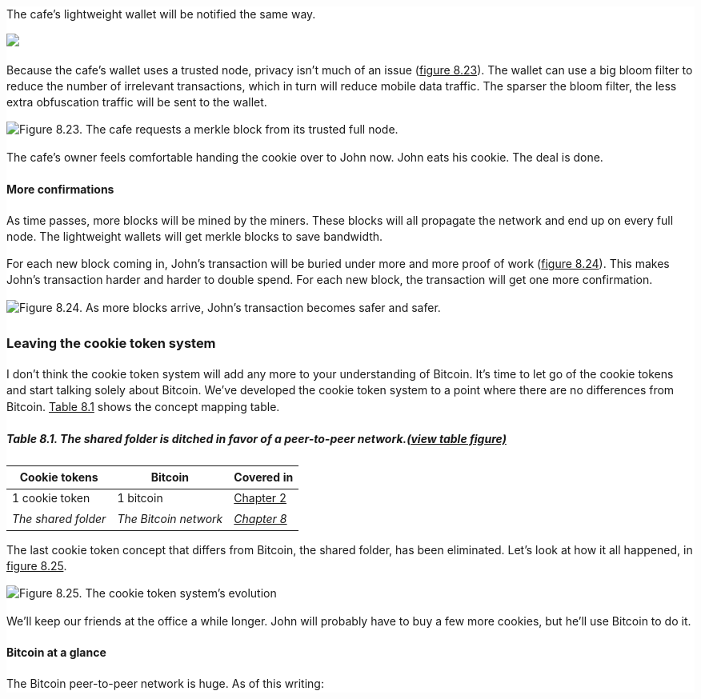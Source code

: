 The cafe’s lightweight wallet will be notified the same way.

![](https://drek4537l1klr.cloudfront.net/rosenbaum/Figures/f0270-01.jpg)

Because the cafe’s wallet uses a trusted node, privacy isn’t much of an issue ([figure 8.23](/book/grokking-bitcoin/chapter-8/ch08fig23)). The wallet can use a big bloom filter to reduce the number of irrelevant transactions, which in turn will reduce mobile data traffic. The sparser the bloom filter, the less extra obfuscation traffic will be sent to the wallet.

![Figure 8.23. The cafe requests a merkle block from its trusted full node.](https://drek4537l1klr.cloudfront.net/rosenbaum/Figures/08fig23_alt.jpg)

The cafe’s owner feels comfortable handing the cookie over to John now. John eats his cookie. The deal is done.

#### More confirmations

As time passes, more blocks will be mined by the miners. These blocks will all propagate the network and end up on every full node. The lightweight wallets will get merkle blocks to save bandwidth.

For each new block coming in, John’s transaction will be buried under more and more proof of work ([figure 8.24](/book/grokking-bitcoin/chapter-8/ch08fig24)). This makes John’s transaction harder and harder to double spend. For each new block, the transaction will get one more confirmation.

![Figure 8.24. As more blocks arrive, John’s transaction becomes safer and safer.](https://drek4537l1klr.cloudfront.net/rosenbaum/Figures/08fig24_alt.jpg)

### Leaving the cookie token system

I don’t think the cookie token system will add any more to your understanding of Bitcoin. It’s time to let go of the cookie tokens and start talking solely about Bitcoin. We’ve developed the cookie token system to a point where there are no differences from Bitcoin. [Table 8.1](/book/grokking-bitcoin/chapter-8/ch08table01) shows the concept mapping table.

##### Table 8.1. The shared folder is ditched in favor of a peer-to-peer network.[(view table figure)](https://drek4537l1klr.cloudfront.net/rosenbaum/HighResolutionFigures/table_8-1.png)

| Cookie tokens | Bitcoin | Covered in |
| --- | --- | --- |
| 1 cookie token | 1 bitcoin | [Chapter 2](/book/grokking-bitcoin/chapter-2/ch02) |
| *The shared folder* | *The Bitcoin network* | *[Chapter 8](/book/grokking-bitcoin/chapter-8/ch08)* |

The last cookie token concept that differs from Bitcoin, the shared folder, has been eliminated. Let’s look at how it all happened, in [figure 8.25](/book/grokking-bitcoin/chapter-8/ch08fig25).

![Figure 8.25. The cookie token system’s evolution](https://drek4537l1klr.cloudfront.net/rosenbaum/Figures/08fig25_alt.jpg)

We’ll keep our friends at the office a while longer. John will probably have to buy a few more cookies, but he’ll use Bitcoin to do it.

#### Bitcoin at a glance

The Bitcoin peer-to-peer network is huge. As of this writing:
